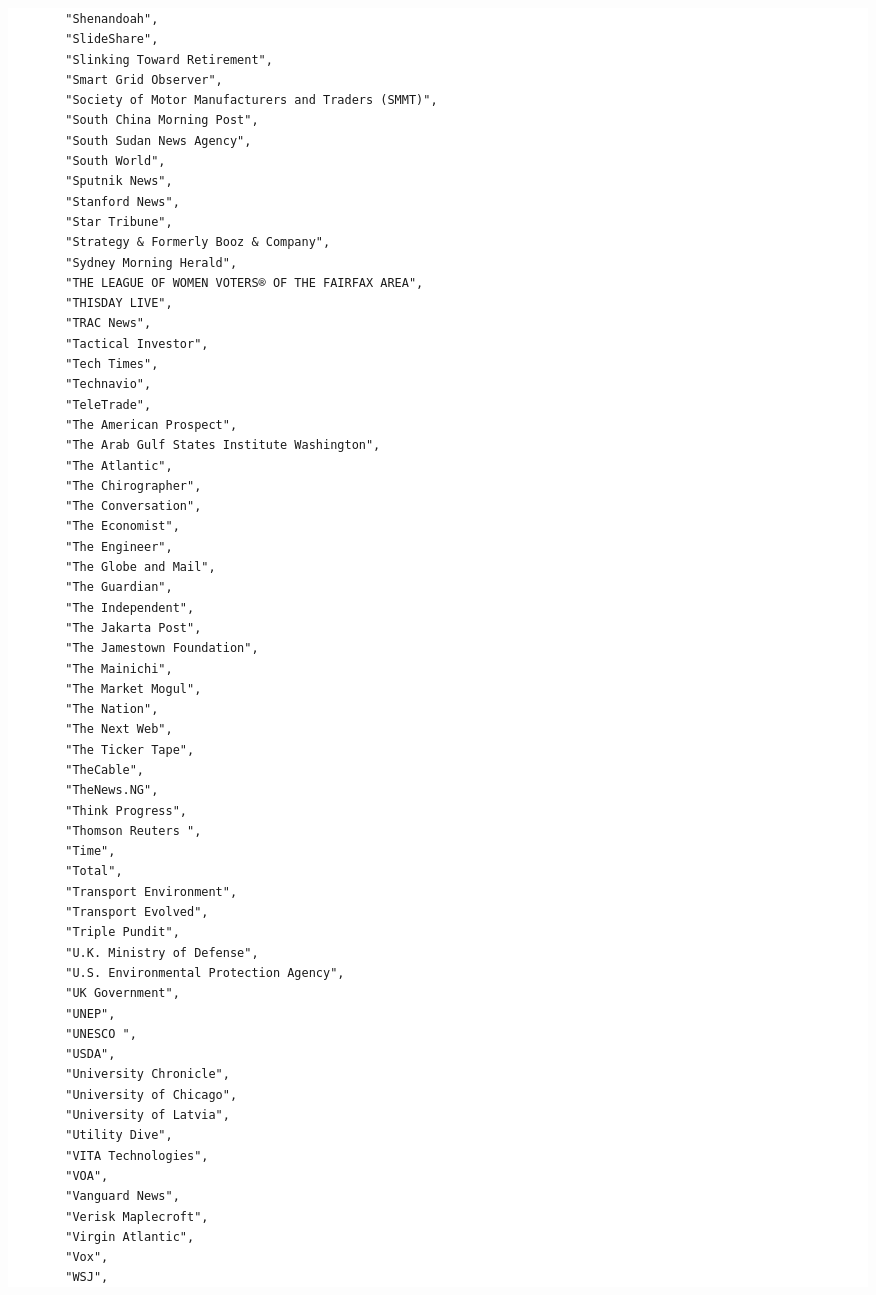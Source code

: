 ```
        "Shenandoah",
        "SlideShare",
        "Slinking Toward Retirement",
        "Smart Grid Observer",
        "Society of Motor Manufacturers and Traders (SMMT)",
        "South China Morning Post",
        "South Sudan News Agency",
        "South World",
        "Sputnik News",
        "Stanford News",
        "Star Tribune",
        "Strategy & Formerly Booz & Company",
        "Sydney Morning Herald",
        "THE LEAGUE OF WOMEN VOTERS® OF THE FAIRFAX AREA",
        "THISDAY LIVE",
        "TRAC News",
        "Tactical Investor",
        "Tech Times",
        "Technavio",
        "TeleTrade",
        "The American Prospect",
        "The Arab Gulf States Institute Washington",
        "The Atlantic",
        "The Chirographer",
        "The Conversation",
        "The Economist",
        "The Engineer",
        "The Globe and Mail",
        "The Guardian",
        "The Independent",
        "The Jakarta Post",
        "The Jamestown Foundation",
        "The Mainichi",
        "The Market Mogul",
        "The Nation",
        "The Next Web",
        "The Ticker Tape",
        "TheCable",
        "TheNews.NG",
        "Think Progress",
        "Thomson Reuters ",
        "Time",
        "Total",
        "Transport Environment",
        "Transport Evolved",
        "Triple Pundit",
        "U.K. Ministry of Defense",
        "U.S. Environmental Protection Agency",
        "UK Government",
        "UNEP",
        "UNESCO ",
        "USDA",
        "University Chronicle",
        "University of Chicago",
        "University of Latvia",
        "Utility Dive",
        "VITA Technologies",
        "VOA",
        "Vanguard News",
        "Verisk Maplecroft",
        "Virgin Atlantic",
        "Vox",
        "WSJ",
```